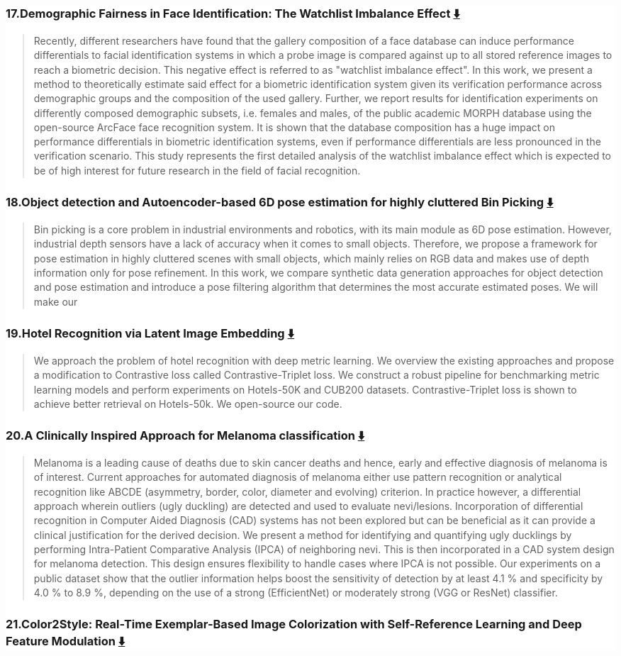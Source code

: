### 17.Demographic Fairness in Face Identification: The Watchlist Imbalance Effect  [ :arrow_down: ](https://arxiv.org/pdf/2106.08049.pdf)
>  Recently, different researchers have found that the gallery composition of a face database can induce performance differentials to facial identification systems in which a probe image is compared against up to all stored reference images to reach a biometric decision. This negative effect is referred to as "watchlist imbalance effect". In this work, we present a method to theoretically estimate said effect for a biometric identification system given its verification performance across demographic groups and the composition of the used gallery. Further, we report results for identification experiments on differently composed demographic subsets, i.e. females and males, of the public academic MORPH database using the open-source ArcFace face recognition system. It is shown that the database composition has a huge impact on performance differentials in biometric identification systems, even if performance differentials are less pronounced in the verification scenario. This study represents the first detailed analysis of the watchlist imbalance effect which is expected to be of high interest for future research in the field of facial recognition.      
### 18.Object detection and Autoencoder-based 6D pose estimation for highly cluttered Bin Picking  [ :arrow_down: ](https://arxiv.org/pdf/2106.08045.pdf)
>  Bin picking is a core problem in industrial environments and robotics, with its main module as 6D pose estimation. However, industrial depth sensors have a lack of accuracy when it comes to small objects. Therefore, we propose a framework for pose estimation in highly cluttered scenes with small objects, which mainly relies on RGB data and makes use of depth information only for pose refinement. In this work, we compare synthetic data generation approaches for object detection and pose estimation and introduce a pose filtering algorithm that determines the most accurate estimated poses. We will make our      
### 19.Hotel Recognition via Latent Image Embedding  [ :arrow_down: ](https://arxiv.org/pdf/2106.08042.pdf)
>  We approach the problem of hotel recognition with deep metric learning. We overview the existing approaches and propose a modification to Contrastive loss called Contrastive-Triplet loss. We construct a robust pipeline for benchmarking metric learning models and perform experiments on Hotels-50K and CUB200 datasets. Contrastive-Triplet loss is shown to achieve better retrieval on Hotels-50k. We open-source our code.      
### 20.A Clinically Inspired Approach for Melanoma classification  [ :arrow_down: ](https://arxiv.org/pdf/2106.08021.pdf)
>  Melanoma is a leading cause of deaths due to skin cancer deaths and hence, early and effective diagnosis of melanoma is of interest. Current approaches for automated diagnosis of melanoma either use pattern recognition or analytical recognition like ABCDE (asymmetry, border, color, diameter and evolving) criterion. In practice however, a differential approach wherein outliers (ugly duckling) are detected and used to evaluate nevi/lesions. Incorporation of differential recognition in Computer Aided Diagnosis (CAD) systems has not been explored but can be beneficial as it can provide a clinical justification for the derived decision. We present a method for identifying and quantifying ugly ducklings by performing Intra-Patient Comparative Analysis (IPCA) of neighboring nevi. This is then incorporated in a CAD system design for melanoma detection. This design ensures flexibility to handle cases where IPCA is not possible. Our experiments on a public dataset show that the outlier information helps boost the sensitivity of detection by at least 4.1 % and specificity by 4.0 % to 8.9 %, depending on the use of a strong (EfficientNet) or moderately strong (VGG or ResNet) classifier.      
### 21.Color2Style: Real-Time Exemplar-Based Image Colorization with Self-Reference Learning and Deep Feature Modulation  [ :arrow_down: ](https://arxiv.org/pdf/2106.08017.pdf)